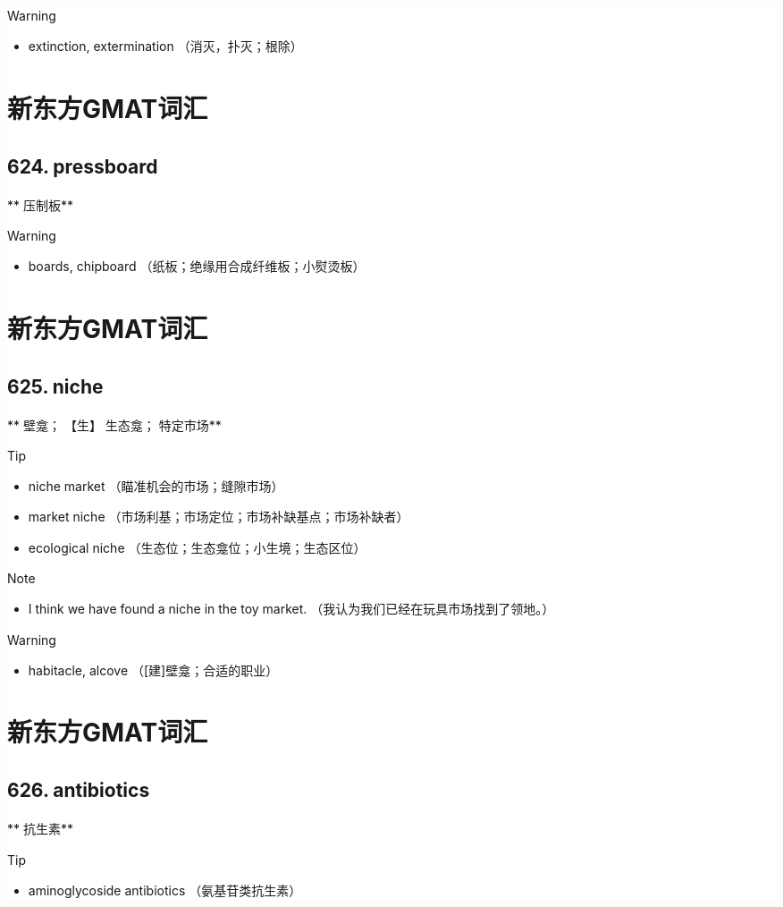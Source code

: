> [!WARNING]
>
> - extinction, extermination （消灭，扑灭；根除）
>

# 新东方GMAT词汇

## 624. pressboard

** 压制板**

> [!WARNING]
>
> - boards, chipboard （纸板；绝缘用合成纤维板；小熨烫板）
>

# 新东方GMAT词汇

## 625. niche

** 壁龛； 【生】 生态龛； 特定市场**

> [!TIP]
>
> - niche market （瞄准机会的市场；缝隙市场）
>
> - market niche （市场利基；市场定位；市场补缺基点；市场补缺者）
>
> - ecological niche （生态位；生态龛位；小生境；生态区位）
>

> [!NOTE]
>
> - I think we have found a niche in the toy market. （我认为我们已经在玩具市场找到了领地。）
>

> [!WARNING]
>
> - habitacle, alcove （[建]壁龛；合适的职业）
>

# 新东方GMAT词汇

## 626. antibiotics

** 抗生素**

> [!TIP]
>
> - aminoglycoside antibiotics （氨基苷类抗生素）
>
